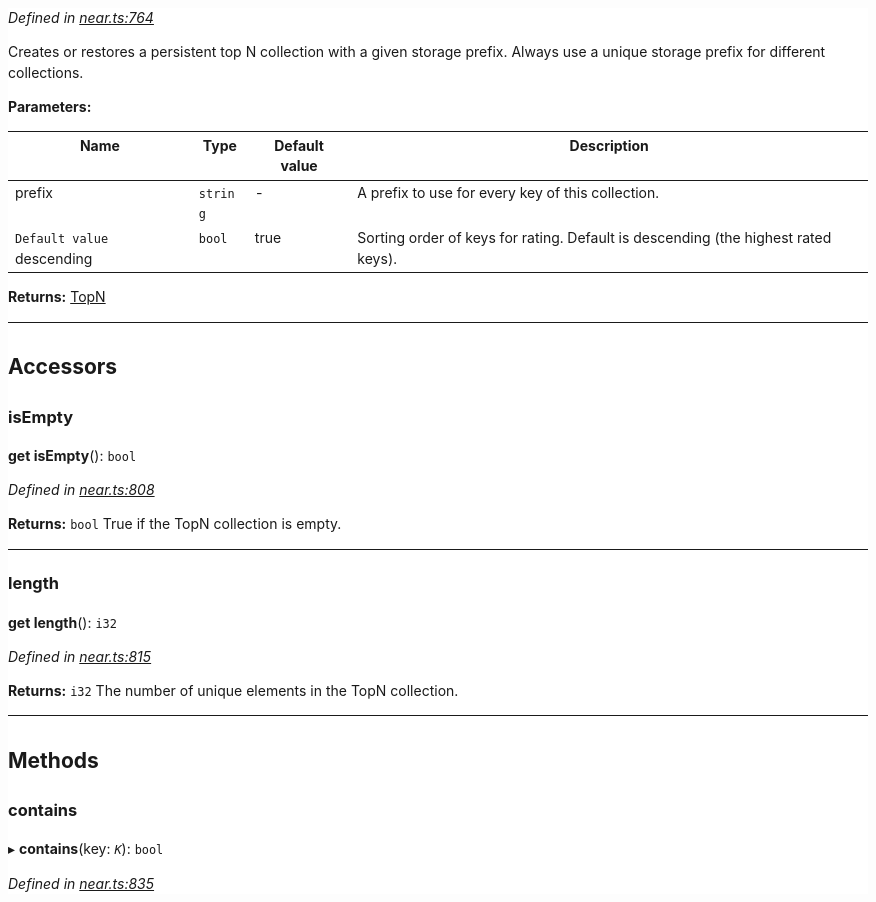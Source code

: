 *Defined in [near.ts:764](https://github.com/nearprotocol/near-runtime-ts/blob/cb5fe1e/near.ts#L764)*

Creates or restores a persistent top N collection with a given storage prefix. Always use a unique storage prefix for different collections.

**Parameters:**

| Name | Type | Default value | Description |
| ------ | ------ | ------ | ------ |
| prefix | `string` | - |  A prefix to use for every key of this collection. |
| `Default value` descending | `bool` | true |  Sorting order of keys for rating. Default is descending (the highest rated keys). |

**Returns:** [TopN](_near_.collections.topn.md)

___

## Accessors

<a id="isempty"></a>

###  isEmpty

**get isEmpty**(): `bool`

*Defined in [near.ts:808](https://github.com/nearprotocol/near-runtime-ts/blob/cb5fe1e/near.ts#L808)*

**Returns:** `bool`
True if the TopN collection is empty.

___
<a id="length"></a>

###  length

**get length**(): `i32`

*Defined in [near.ts:815](https://github.com/nearprotocol/near-runtime-ts/blob/cb5fe1e/near.ts#L815)*

**Returns:** `i32`
The number of unique elements in the TopN collection.

___

## Methods

<a id="contains"></a>

###  contains

▸ **contains**(key: *`K`*): `bool`

*Defined in [near.ts:835](https://github.com/nearprotocol/near-runtime-ts/blob/cb5fe1e/near.ts#L835)*
